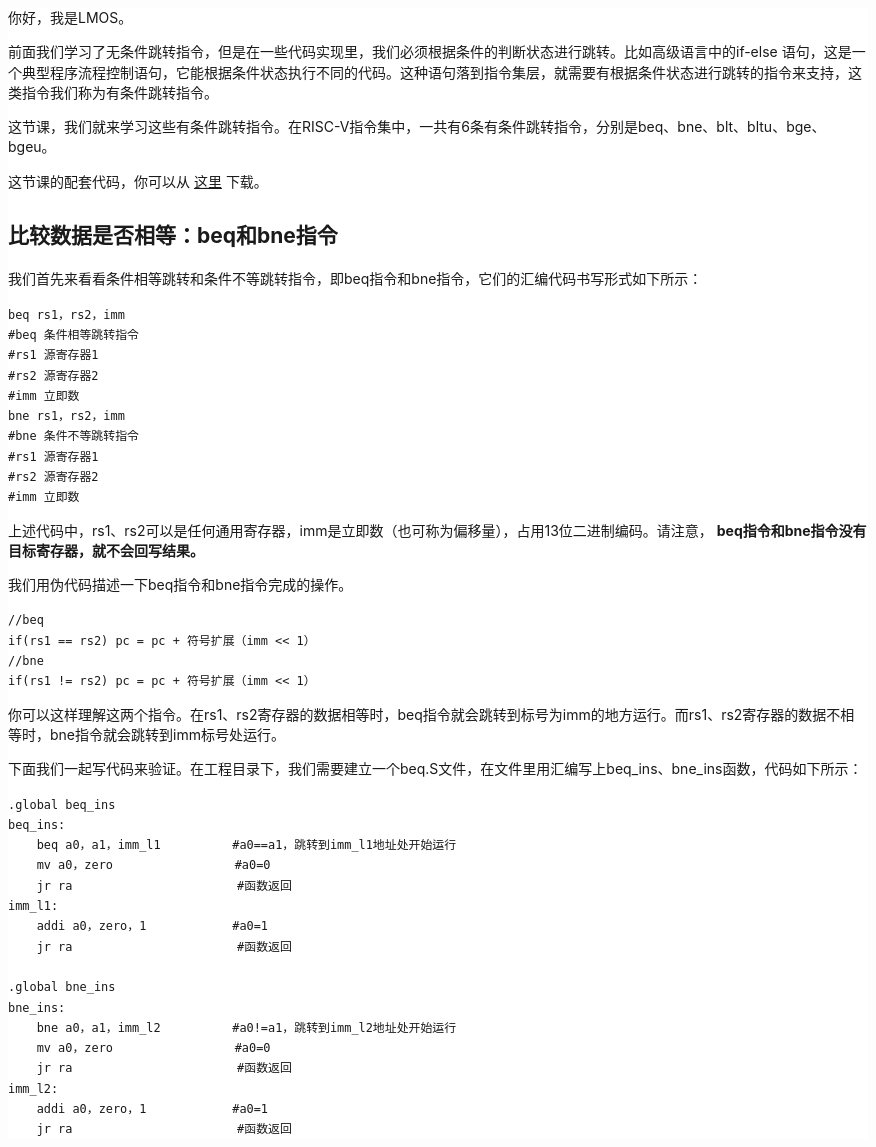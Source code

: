 你好，我是LMOS。

前面我们学习了无条件跳转指令，但是在一些代码实现里，我们必须根据条件的判断状态进行跳转。比如高级语言中的if-else 语句，这是一个典型程序流程控制语句，它能根据条件状态执行不同的代码。这种语句落到指令集层，就需要有根据条件状态进行跳转的指令来支持，这类指令我们称为有条件跳转指令。

这节课，我们就来学习这些有条件跳转指令。在RISC-V指令集中，一共有6条有条件跳转指令，分别是beq、bne、blt、bltu、bge、bgeu。

这节课的配套代码，你可以从 [这里](https://gitee.com/lmos/Geek-time-computer-foundation/tree/master/lesson18~19) 下载。

## 比较数据是否相等：beq和bne指令

我们首先来看看条件相等跳转和条件不等跳转指令，即beq指令和bne指令，它们的汇编代码书写形式如下所示：

```plain
beq rs1，rs2，imm
#beq 条件相等跳转指令
#rs1 源寄存器1
#rs2 源寄存器2
#imm 立即数
bne rs1，rs2，imm
#bne 条件不等跳转指令
#rs1 源寄存器1
#rs2 源寄存器2
#imm 立即数

```

上述代码中，rs1、rs2可以是任何通用寄存器，imm是立即数（也可称为偏移量），占用13位二进制编码。请注意， **beq指令和bne指令没有目标寄存器，就不会回写结果。**

我们用伪代码描述一下beq指令和bne指令完成的操作。

```plain
//beq
if(rs1 == rs2) pc = pc + 符号扩展（imm << 1）
//bne
if(rs1 != rs2) pc = pc + 符号扩展（imm << 1）

```

你可以这样理解这两个指令。在rs1、rs2寄存器的数据相等时，beq指令就会跳转到标号为imm的地方运行。而rs1、rs2寄存器的数据不相等时，bne指令就会跳转到imm标号处运行。

下面我们一起写代码来验证。在工程目录下，我们需要建立一个beq.S文件，在文件里用汇编写上beq\_ins、bne\_ins函数，代码如下所示：

```plain
.global beq_ins
beq_ins:
    beq a0，a1，imm_l1          #a0==a1，跳转到imm_l1地址处开始运行
    mv a0，zero                 #a0=0
    jr ra                       #函数返回
imm_l1:
    addi a0，zero，1            #a0=1
    jr ra                       #函数返回

.global bne_ins
bne_ins:
    bne a0，a1，imm_l2          #a0!=a1，跳转到imm_l2地址处开始运行
    mv a0，zero                 #a0=0
    jr ra                       #函数返回
imm_l2:
    addi a0，zero，1            #a0=1
    jr ra                       #函数返回

```
